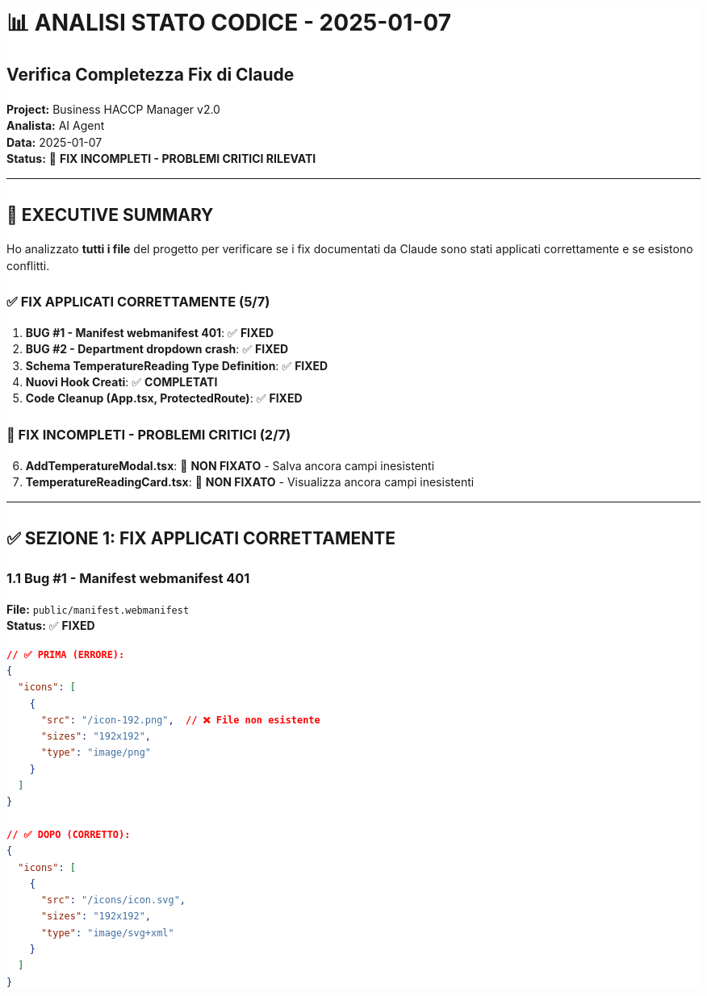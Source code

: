 # 📊 ANALISI STATO CODICE - 2025-01-07
## Verifica Completezza Fix di Claude

**Project:** Business HACCP Manager v2.0  
**Analista:** AI Agent  
**Data:** 2025-01-07  
**Status:** 🔴 **FIX INCOMPLETI - PROBLEMI CRITICI RILEVATI**

---

## 🎯 EXECUTIVE SUMMARY

Ho analizzato **tutti i file** del progetto per verificare se i fix documentati da Claude sono stati applicati correttamente e se esistono conflitti.

### ✅ FIX APPLICATI CORRETTAMENTE (5/7)

1. **BUG #1 - Manifest webmanifest 401**: ✅ **FIXED**
2. **BUG #2 - Department dropdown crash**: ✅ **FIXED**
3. **Schema TemperatureReading Type Definition**: ✅ **FIXED**
4. **Nuovi Hook Creati**: ✅ **COMPLETATI**
5. **Code Cleanup (App.tsx, ProtectedRoute)**: ✅ **FIXED**

### 🔴 FIX INCOMPLETI - PROBLEMI CRITICI (2/7)

6. **AddTemperatureModal.tsx**: 🔴 **NON FIXATO** - Salva ancora campi inesistenti
7. **TemperatureReadingCard.tsx**: 🔴 **NON FIXATO** - Visualizza ancora campi inesistenti

---

## ✅ SEZIONE 1: FIX APPLICATI CORRETTAMENTE

### 1.1 Bug #1 - Manifest webmanifest 401

**File:** `public/manifest.webmanifest`  
**Status:** ✅ **FIXED**

```json
// ✅ PRIMA (ERRORE):
{
  "icons": [
    {
      "src": "/icon-192.png",  // ❌ File non esistente
      "sizes": "192x192",
      "type": "image/png"
    }
  ]
}

// ✅ DOPO (CORRETTO):
{
  "icons": [
    {
      "src": "/icons/icon.svg",
      "sizes": "192x192",
      "type": "image/svg+xml"
    }
  ]
}
```
